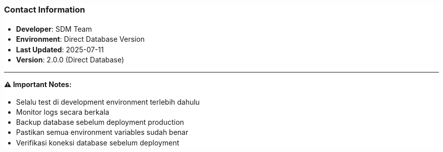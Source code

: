 ### **Contact Information**

- **Developer**: SDM Team
- **Environment**: Direct Database Version
- **Last Updated**: 2025-07-11
- **Version**: 2.0.0 (Direct Database)

---

**⚠️ Important Notes:**

- Selalu test di development environment terlebih dahulu
- Monitor logs secara berkala
- Backup database sebelum deployment production
- Pastikan semua environment variables sudah benar
- Verifikasi koneksi database sebelum deployment
